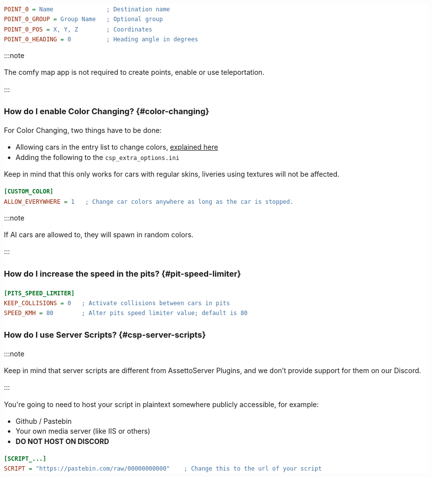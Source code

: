 ```ini
POINT_0 = Name               ; Destination name
POINT_0_GROUP = Group Name   ; Optional group
POINT_0_POS = X, Y, Z        ; Coordinates
POINT_0_HEADING = 0          ; Heading angle in degrees
```

:::note

The comfy map app is not required to create points, enable or use teleportation.

:::

### How do I enable Color Changing? {#color-changing}

For Color Changing, two things have to be done:

- Allowing cars in the entry list to change colors, [explained here](#allowing-extra-options)
- Adding the following to the `csp_extra_options.ini`

Keep in mind that this only works for cars with regular skins, liveries using textures will not be affected.

```ini title="csp_extra_options.ini"
[CUSTOM_COLOR]
ALLOW_EVERYWHERE = 1   ; Change car colors anywhere as long as the car is stopped.
```

:::note

If AI cars are allowed to, they will spawn in random colors. 

:::

### How do I increase the speed in the pits? {#pit-speed-limiter}

```ini title="csp_extra_options.ini"
[PITS_SPEED_LIMITER]
KEEP_COLLISIONS = 0   ; Activate collisions between cars in pits
SPEED_KMH = 80        ; Alter pits speed limiter value; default is 80
```

### How do I use Server Scripts? {#csp-server-scripts}

:::note

Keep in mind that server scripts are different from AssettoServer Plugins, and we don’t provide support for them on our Discord.

:::

You're going to need to host your script in plaintext somewhere publicly accessible, for example:
  - Github / Pastebin
  - Your own media server (like IIS or others)
  - **DO NOT HOST ON DISCORD**

```ini title="csp_extra_options.ini"
[SCRIPT_...]
SCRIPT = "https://pastebin.com/raw/00000000000"    ; Change this to the url of your script
```
